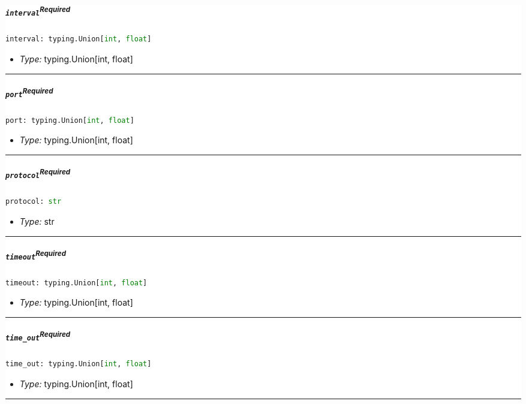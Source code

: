 ##### `interval`<sup>Required</sup> <a name="interval" id="@cdktf/provider-spotinst.healthCheck.HealthCheckCheckOutputReference.property.interval"></a>

```python
interval: typing.Union[int, float]
```

- *Type:* typing.Union[int, float]

---

##### `port`<sup>Required</sup> <a name="port" id="@cdktf/provider-spotinst.healthCheck.HealthCheckCheckOutputReference.property.port"></a>

```python
port: typing.Union[int, float]
```

- *Type:* typing.Union[int, float]

---

##### `protocol`<sup>Required</sup> <a name="protocol" id="@cdktf/provider-spotinst.healthCheck.HealthCheckCheckOutputReference.property.protocol"></a>

```python
protocol: str
```

- *Type:* str

---

##### `timeout`<sup>Required</sup> <a name="timeout" id="@cdktf/provider-spotinst.healthCheck.HealthCheckCheckOutputReference.property.timeout"></a>

```python
timeout: typing.Union[int, float]
```

- *Type:* typing.Union[int, float]

---

##### `time_out`<sup>Required</sup> <a name="time_out" id="@cdktf/provider-spotinst.healthCheck.HealthCheckCheckOutputReference.property.timeOut"></a>

```python
time_out: typing.Union[int, float]
```

- *Type:* typing.Union[int, float]

---
